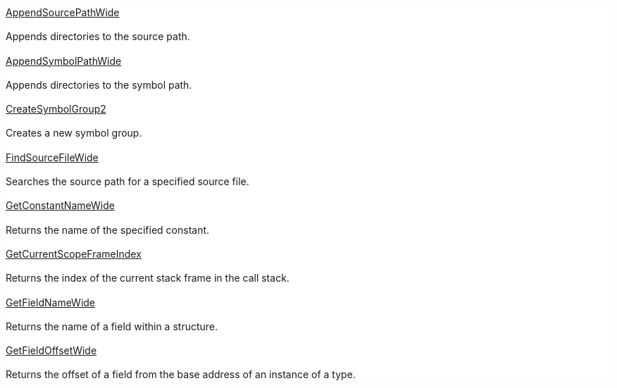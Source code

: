 <tr data="declared;">
<td align="left" width="37%">
<a href="https://msdn.microsoft.com/library/windows/hardware/ff538107">AppendSourcePathWide</a>
</td>
<td align="left" width="63%">
<p>Appends directories to the source path.</p>
</td>
</tr>
<tr data="declared;">
<td align="left" width="37%">
<a href="https://msdn.microsoft.com/library/windows/hardware/ff538113">AppendSymbolPathWide</a>
</td>
<td align="left" width="63%">
<p>Appends directories to the symbol path.</p>
</td>
</tr>
<tr data="declared;">
<td align="left" width="37%">
<a href="https://msdn.microsoft.com/library/windows/hardware/ff540096">CreateSymbolGroup2</a>
</td>
<td align="left" width="63%">
<p>Creates a new symbol group.</p>
</td>
</tr>
<tr data="declared;">
<td align="left" width="37%">
<a href="https://msdn.microsoft.com/library/windows/hardware/ff545445">FindSourceFileWide</a>
</td>
<td align="left" width="63%">
<p>Searches the source path for a specified source file.</p>
</td>
</tr>
<tr data="declared;">
<td align="left" width="37%">
<a href="https://msdn.microsoft.com/library/windows/hardware/ff545723">GetConstantNameWide</a>
</td>
<td align="left" width="63%">
<p>Returns the name of the specified constant.</p>
</td>
</tr>
<tr data="declared;">
<td align="left" width="37%">
<a href="https://msdn.microsoft.com/library/windows/hardware/ff545862">GetCurrentScopeFrameIndex</a>
</td>
<td align="left" width="63%">
<p>Returns the index of the current stack frame in the call stack.</p>
</td>
</tr>
<tr data="declared;">
<td align="left" width="37%">
<a href="https://msdn.microsoft.com/library/windows/hardware/ff546753">GetFieldNameWide</a>
</td>
<td align="left" width="63%">
<p>Returns the name of a field within a structure.</p>
</td>
</tr>
<tr data="declared;">
<td align="left" width="37%">
<a href="https://msdn.microsoft.com/library/windows/hardware/ff546767">GetFieldOffsetWide</a>
</td>
<td align="left" width="63%">
<p>Returns the offset of a field from the base address of an instance of a type.</p>
</td>